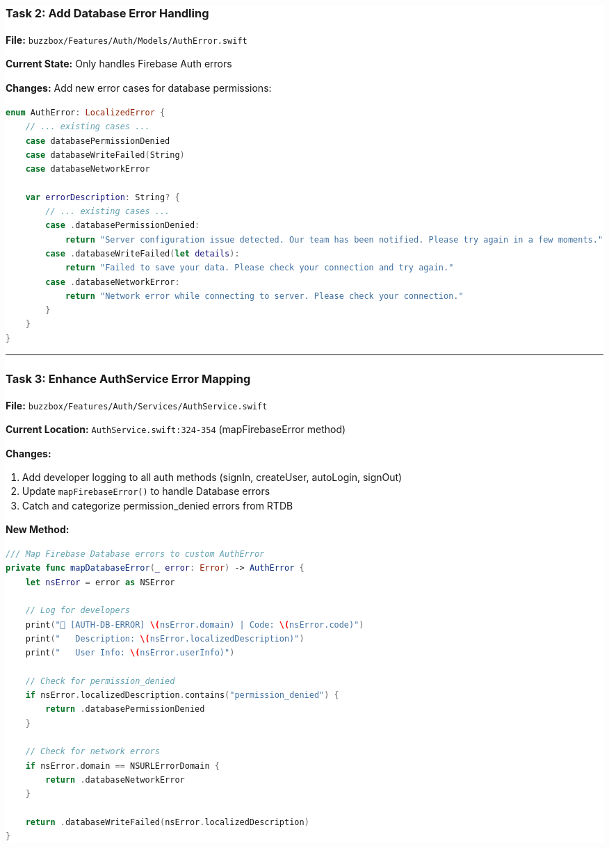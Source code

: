 ### Task 2: Add Database Error Handling
**File:** `buzzbox/Features/Auth/Models/AuthError.swift`

**Current State:** Only handles Firebase Auth errors

**Changes:**
Add new error cases for database permissions:

```swift
enum AuthError: LocalizedError {
    // ... existing cases ...
    case databasePermissionDenied
    case databaseWriteFailed(String)
    case databaseNetworkError

    var errorDescription: String? {
        // ... existing cases ...
        case .databasePermissionDenied:
            return "Server configuration issue detected. Our team has been notified. Please try again in a few moments."
        case .databaseWriteFailed(let details):
            return "Failed to save your data. Please check your connection and try again."
        case .databaseNetworkError:
            return "Network error while connecting to server. Please check your connection."
        }
    }
}
```

---

### Task 3: Enhance AuthService Error Mapping
**File:** `buzzbox/Features/Auth/Services/AuthService.swift`

**Current Location:** `AuthService.swift:324-354` (mapFirebaseError method)

**Changes:**
1. Add developer logging to all auth methods (signIn, createUser, autoLogin, signOut)
2. Update `mapFirebaseError()` to handle Database errors
3. Catch and categorize permission_denied errors from RTDB

**New Method:**
```swift
/// Map Firebase Database errors to custom AuthError
private func mapDatabaseError(_ error: Error) -> AuthError {
    let nsError = error as NSError

    // Log for developers
    print("🔴 [AUTH-DB-ERROR] \(nsError.domain) | Code: \(nsError.code)")
    print("   Description: \(nsError.localizedDescription)")
    print("   User Info: \(nsError.userInfo)")

    // Check for permission_denied
    if nsError.localizedDescription.contains("permission_denied") {
        return .databasePermissionDenied
    }

    // Check for network errors
    if nsError.domain == NSURLErrorDomain {
        return .databaseNetworkError
    }

    return .databaseWriteFailed(nsError.localizedDescription)
}
```
